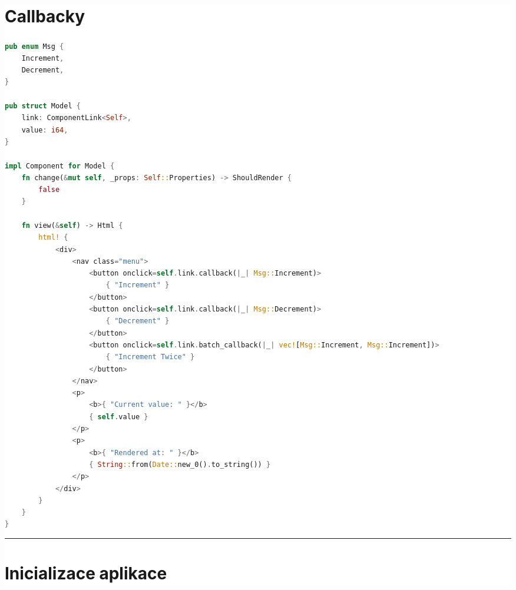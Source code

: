 # Callbacky

```rust
pub enum Msg {
    Increment,
    Decrement,
}

pub struct Model {
    link: ComponentLink<Self>,
    value: i64,
}

impl Component for Model {
    fn change(&mut self, _props: Self::Properties) -> ShouldRender {
        false
    }

    fn view(&self) -> Html {
        html! {
            <div>
                <nav class="menu">
                    <button onclick=self.link.callback(|_| Msg::Increment)>
                        { "Increment" }
                    </button>
                    <button onclick=self.link.callback(|_| Msg::Decrement)>
                        { "Decrement" }
                    </button>
                    <button onclick=self.link.batch_callback(|_| vec![Msg::Increment, Msg::Increment])>
                        { "Increment Twice" }
                    </button>
                </nav>
                <p>
                    <b>{ "Current value: " }</b>
                    { self.value }
                </p>
                <p>
                    <b>{ "Rendered at: " }</b>
                    { String::from(Date::new_0().to_string()) }
                </p>
            </div>
        }
    }
}
```

--- 

# Inicializace aplikace
